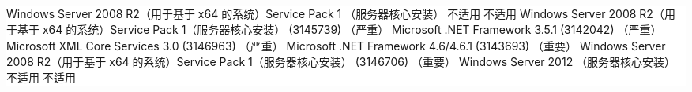 </td>
</tr>
<tr>
<td style="border:1px solid black;">
Windows Server 2008 R2（用于基于 x64 的系统）Service Pack 1  
（服务器核心安装）

</td>
<td style="border:1px solid black;">
不适用

</td>
<td style="border:1px solid black;">
不适用

</td>
<td style="border:1px solid black;">
Windows Server 2008 R2（用于基于 x64 的系统）Service Pack 1（服务器核心安装）  
(3145739)  
（严重）  
Microsoft .NET Framework 3.5.1  
(3142042)  
（严重）

</td>
<td style="border:1px solid black;">
Microsoft XML Core Services 3.0  
(3146963)  
（严重）

</td>
<td style="border:1px solid black;">
Microsoft .NET Framework 4.6/4.6.1  
(3143693)  
（重要）

</td>
<td style="border:1px solid black;">
Windows Server 2008 R2（用于基于 x64 的系统）Service Pack 1（服务器核心安装）  
(3146706)  
（重要）

</td>
</tr>
<tr>
<td style="border:1px solid black;">
Windows Server 2012  
（服务器核心安装）

</td>
<td style="border:1px solid black;">
不适用

</td>
<td style="border:1px solid black;">
不适用
